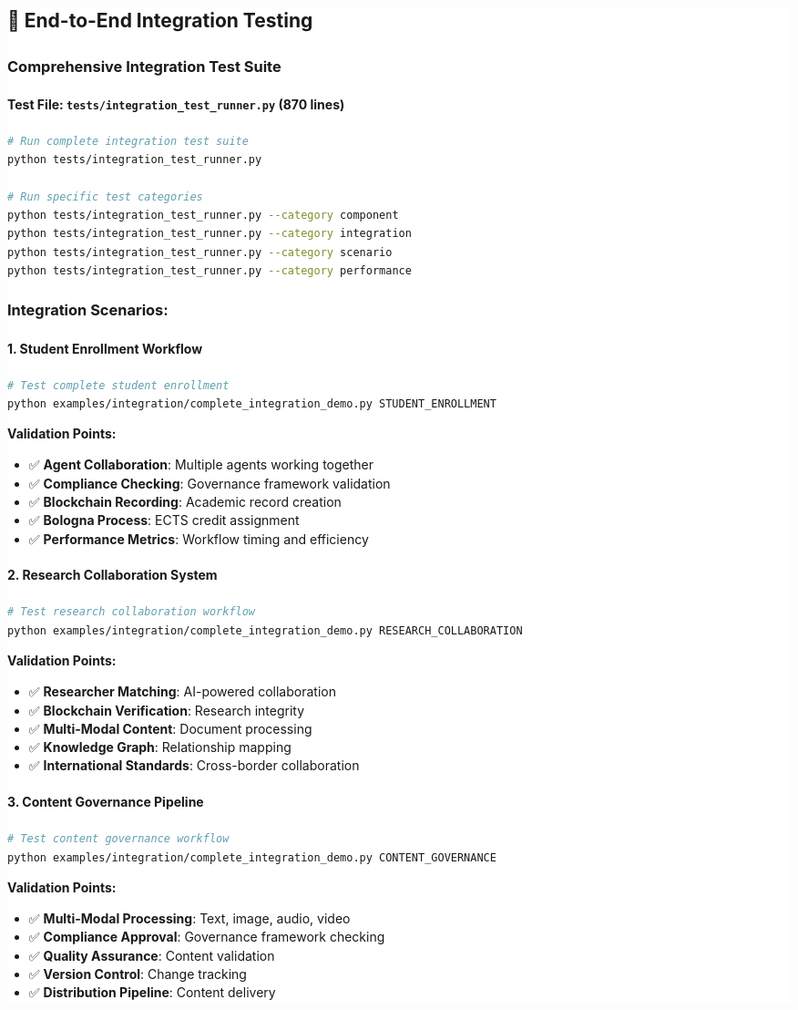 ## 🔄 End-to-End Integration Testing

### Comprehensive Integration Test Suite

#### Test File: `tests/integration_test_runner.py` (870 lines)

```bash
# Run complete integration test suite
python tests/integration_test_runner.py

# Run specific test categories
python tests/integration_test_runner.py --category component
python tests/integration_test_runner.py --category integration
python tests/integration_test_runner.py --category scenario
python tests/integration_test_runner.py --category performance
```

### Integration Scenarios:

#### 1. **Student Enrollment Workflow**
```bash
# Test complete student enrollment
python examples/integration/complete_integration_demo.py STUDENT_ENROLLMENT
```

**Validation Points:**
- ✅ **Agent Collaboration**: Multiple agents working together
- ✅ **Compliance Checking**: Governance framework validation
- ✅ **Blockchain Recording**: Academic record creation
- ✅ **Bologna Process**: ECTS credit assignment
- ✅ **Performance Metrics**: Workflow timing and efficiency

#### 2. **Research Collaboration System**
```bash
# Test research collaboration workflow
python examples/integration/complete_integration_demo.py RESEARCH_COLLABORATION
```

**Validation Points:**
- ✅ **Researcher Matching**: AI-powered collaboration
- ✅ **Blockchain Verification**: Research integrity
- ✅ **Multi-Modal Content**: Document processing
- ✅ **Knowledge Graph**: Relationship mapping
- ✅ **International Standards**: Cross-border collaboration

#### 3. **Content Governance Pipeline**
```bash
# Test content governance workflow
python examples/integration/complete_integration_demo.py CONTENT_GOVERNANCE
```

**Validation Points:**
- ✅ **Multi-Modal Processing**: Text, image, audio, video
- ✅ **Compliance Approval**: Governance framework checking
- ✅ **Quality Assurance**: Content validation
- ✅ **Version Control**: Change tracking
- ✅ **Distribution Pipeline**: Content delivery
